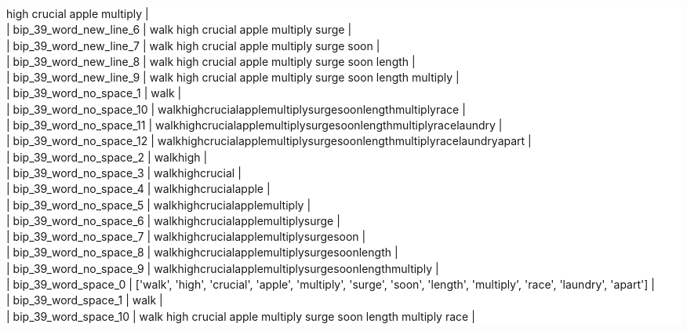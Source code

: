 high
crucial
apple
multiply |  
| bip_39_word_new_line_6 | walk
high
crucial
apple
multiply
surge |  
| bip_39_word_new_line_7 | walk
high
crucial
apple
multiply
surge
soon |  
| bip_39_word_new_line_8 | walk
high
crucial
apple
multiply
surge
soon
length |  
| bip_39_word_new_line_9 | walk
high
crucial
apple
multiply
surge
soon
length
multiply |  
| bip_39_word_no_space_1 | walk |  
| bip_39_word_no_space_10 | walkhighcrucialapplemultiplysurgesoonlengthmultiplyrace |  
| bip_39_word_no_space_11 | walkhighcrucialapplemultiplysurgesoonlengthmultiplyracelaundry |  
| bip_39_word_no_space_12 | walkhighcrucialapplemultiplysurgesoonlengthmultiplyracelaundryapart |  
| bip_39_word_no_space_2 | walkhigh |  
| bip_39_word_no_space_3 | walkhighcrucial |  
| bip_39_word_no_space_4 | walkhighcrucialapple |  
| bip_39_word_no_space_5 | walkhighcrucialapplemultiply |  
| bip_39_word_no_space_6 | walkhighcrucialapplemultiplysurge |  
| bip_39_word_no_space_7 | walkhighcrucialapplemultiplysurgesoon |  
| bip_39_word_no_space_8 | walkhighcrucialapplemultiplysurgesoonlength |  
| bip_39_word_no_space_9 | walkhighcrucialapplemultiplysurgesoonlengthmultiply |  
| bip_39_word_space_0 | ['walk', 'high', 'crucial', 'apple', 'multiply', 'surge', 'soon', 'length', 'multiply', 'race', 'laundry', 'apart'] |  
| bip_39_word_space_1 | walk |  
| bip_39_word_space_10 | walk high crucial apple multiply surge soon length multiply race |  